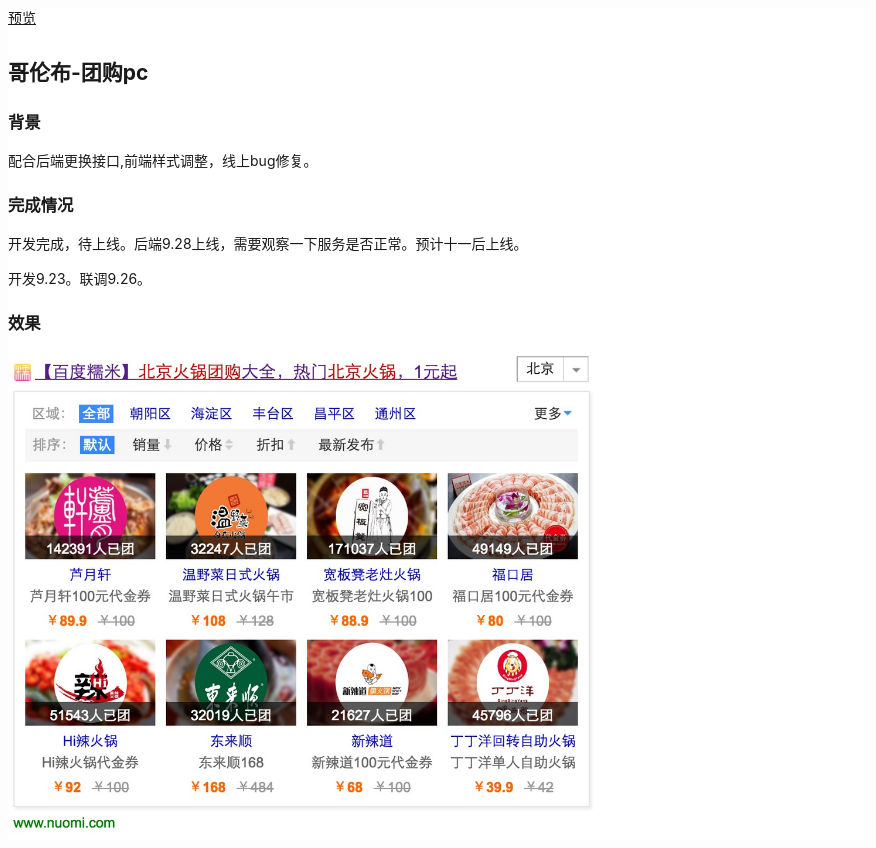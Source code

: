 [预览](https://m.baidu.com/s?word=南京大学)

## 哥伦布-团购pc

### 背景

配合后端更换接口,前端样式调整，线上bug修复。

### 完成情况

开发完成，待上线。后端9.28上线，需要观察一下服务是否正常。预计十一后上线。

开发9.23。联调9.26。

### 效果

<img src="../2016-09-30/img/huxiaohui02/hxh16.png" width="600px">

